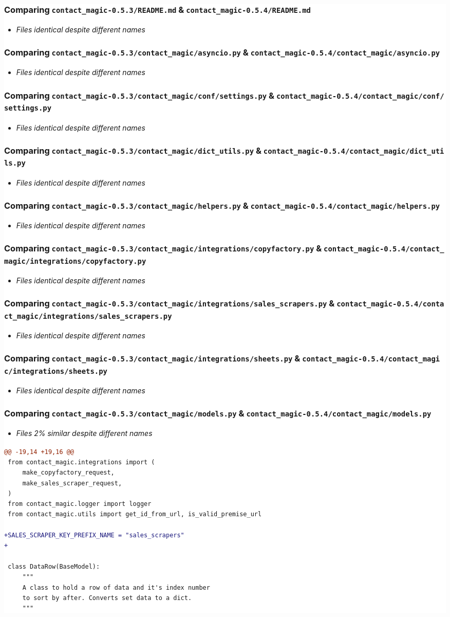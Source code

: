 ### Comparing `contact_magic-0.5.3/README.md` & `contact_magic-0.5.4/README.md`

 * *Files identical despite different names*

### Comparing `contact_magic-0.5.3/contact_magic/asyncio.py` & `contact_magic-0.5.4/contact_magic/asyncio.py`

 * *Files identical despite different names*

### Comparing `contact_magic-0.5.3/contact_magic/conf/settings.py` & `contact_magic-0.5.4/contact_magic/conf/settings.py`

 * *Files identical despite different names*

### Comparing `contact_magic-0.5.3/contact_magic/dict_utils.py` & `contact_magic-0.5.4/contact_magic/dict_utils.py`

 * *Files identical despite different names*

### Comparing `contact_magic-0.5.3/contact_magic/helpers.py` & `contact_magic-0.5.4/contact_magic/helpers.py`

 * *Files identical despite different names*

### Comparing `contact_magic-0.5.3/contact_magic/integrations/copyfactory.py` & `contact_magic-0.5.4/contact_magic/integrations/copyfactory.py`

 * *Files identical despite different names*

### Comparing `contact_magic-0.5.3/contact_magic/integrations/sales_scrapers.py` & `contact_magic-0.5.4/contact_magic/integrations/sales_scrapers.py`

 * *Files identical despite different names*

### Comparing `contact_magic-0.5.3/contact_magic/integrations/sheets.py` & `contact_magic-0.5.4/contact_magic/integrations/sheets.py`

 * *Files identical despite different names*

### Comparing `contact_magic-0.5.3/contact_magic/models.py` & `contact_magic-0.5.4/contact_magic/models.py`

 * *Files 2% similar despite different names*

```diff
@@ -19,14 +19,16 @@
 from contact_magic.integrations import (
     make_copyfactory_request,
     make_sales_scraper_request,
 )
 from contact_magic.logger import logger
 from contact_magic.utils import get_id_from_url, is_valid_premise_url
 
+SALES_SCRAPER_KEY_PREFIX_NAME = "sales_scrapers"
+
 
 class DataRow(BaseModel):
     """
     A class to hold a row of data and it's index number
     to sort by after. Converts set data to a dict.
     """
```